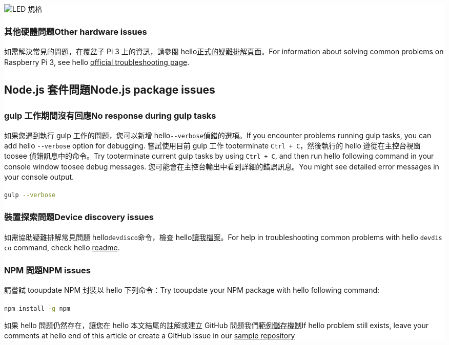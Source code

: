 ![LED 規格](media/iot-hub-raspberry-pi-lessons/troubleshooting/led_spec.png)

### <a name="other-hardware-issues"></a><span data-ttu-id="5a9c4-117">其他硬體問題</span><span class="sxs-lookup"><span data-stu-id="5a9c4-117">Other hardware issues</span></span>
<span data-ttu-id="5a9c4-118">如需解決常見的問題，在覆盆子 Pi 3 上的資訊，請參閱 hello[正式的疑難排解頁面](http://elinux.org/R-Pi_Troubleshooting)。</span><span class="sxs-lookup"><span data-stu-id="5a9c4-118">For information about solving common problems on Raspberry Pi 3, see hello [official troubleshooting page](http://elinux.org/R-Pi_Troubleshooting).</span></span>

## <a name="nodejs-package-issues"></a><span data-ttu-id="5a9c4-119">Node.js 套件問題</span><span class="sxs-lookup"><span data-stu-id="5a9c4-119">Node.js package issues</span></span>
### <a name="no-response-during-gulp-tasks"></a><span data-ttu-id="5a9c4-120">gulp 工作期間沒有回應</span><span class="sxs-lookup"><span data-stu-id="5a9c4-120">No response during gulp tasks</span></span>
<span data-ttu-id="5a9c4-121">如果您遇到執行 gulp 工作的問題，您可以新增 hello`--verbose`偵錯的選項。</span><span class="sxs-lookup"><span data-stu-id="5a9c4-121">If you encounter problems running gulp tasks, you can add hello `--verbose` option for debugging.</span></span> <span data-ttu-id="5a9c4-122">嘗試使用目前 gulp 工作 tooterminate `Ctrl + C`，然後執行的 hello 遵從在主控台視窗 toosee 偵錯訊息中的命令。</span><span class="sxs-lookup"><span data-stu-id="5a9c4-122">Try tooterminate current gulp tasks by using `Ctrl + C`, and then run hello following command in your console window toosee debug messages.</span></span> <span data-ttu-id="5a9c4-123">您可能會在主控台輸出中看到詳細的錯誤訊息。</span><span class="sxs-lookup"><span data-stu-id="5a9c4-123">You might see detailed error messages in your console output.</span></span> 

```bash
gulp --verbose
```

### <a name="device-discovery-issues"></a><span data-ttu-id="5a9c4-124">裝置探索問題</span><span class="sxs-lookup"><span data-stu-id="5a9c4-124">Device discovery issues</span></span>
<span data-ttu-id="5a9c4-125">如需協助疑難排解常見問題 hello`devdisco`命令，檢查 hello[讀我檔案](https://github.com/Azure/device-discovery-cli/blob/develop/readme.md)。</span><span class="sxs-lookup"><span data-stu-id="5a9c4-125">For help in troubleshooting common problems with hello `devdisco` command, check hello [readme](https://github.com/Azure/device-discovery-cli/blob/develop/readme.md).</span></span>

### <a name="npm-issues"></a><span data-ttu-id="5a9c4-126">NPM 問題</span><span class="sxs-lookup"><span data-stu-id="5a9c4-126">NPM issues</span></span>
<span data-ttu-id="5a9c4-127">請嘗試 tooupdate NPM 封裝以 hello 下列命令：</span><span class="sxs-lookup"><span data-stu-id="5a9c4-127">Try tooupdate your NPM package with hello following command:</span></span>

```bash
npm install -g npm
```

<span data-ttu-id="5a9c4-128">如果 hello 問題仍然存在，讓您在 hello 本文結尾的註解或建立 GitHub 問題我們[範例儲存機制](https://github.com/Azure-Samples/iot-hub-c-raspberrypi-getting-started)</span><span class="sxs-lookup"><span data-stu-id="5a9c4-128">If hello problem still exists, leave your comments at hello end of this article or create a GitHub issue in our [sample repository](https://github.com/Azure-Samples/iot-hub-c-raspberrypi-getting-started)</span></span>
